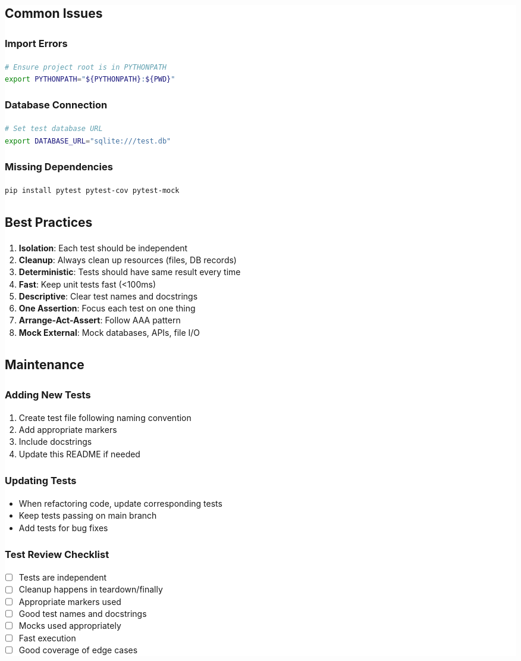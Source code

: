 ## Common Issues

### Import Errors
```bash
# Ensure project root is in PYTHONPATH
export PYTHONPATH="${PYTHONPATH}:${PWD}"
```

### Database Connection
```bash
# Set test database URL
export DATABASE_URL="sqlite:///test.db"
```

### Missing Dependencies
```bash
pip install pytest pytest-cov pytest-mock
```

## Best Practices

1. **Isolation**: Each test should be independent
2. **Cleanup**: Always clean up resources (files, DB records)
3. **Deterministic**: Tests should have same result every time
4. **Fast**: Keep unit tests fast (<100ms)
5. **Descriptive**: Clear test names and docstrings
6. **One Assertion**: Focus each test on one thing
7. **Arrange-Act-Assert**: Follow AAA pattern
8. **Mock External**: Mock databases, APIs, file I/O

## Maintenance

### Adding New Tests
1. Create test file following naming convention
2. Add appropriate markers
3. Include docstrings
4. Update this README if needed

### Updating Tests
- When refactoring code, update corresponding tests
- Keep tests passing on main branch
- Add tests for bug fixes

### Test Review Checklist
- [ ] Tests are independent
- [ ] Cleanup happens in teardown/finally
- [ ] Appropriate markers used
- [ ] Good test names and docstrings
- [ ] Mocks used appropriately
- [ ] Fast execution
- [ ] Good coverage of edge cases
